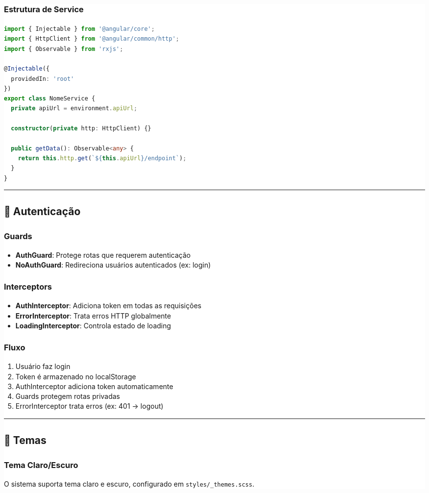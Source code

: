 ### Estrutura de Service

```typescript
import { Injectable } from '@angular/core';
import { HttpClient } from '@angular/common/http';
import { Observable } from 'rxjs';

@Injectable({
  providedIn: 'root'
})
export class NomeService {
  private apiUrl = environment.apiUrl;
  
  constructor(private http: HttpClient) {}
  
  public getData(): Observable<any> {
    return this.http.get(`${this.apiUrl}/endpoint`);
  }
}
```

---

## 🔐 Autenticação

### Guards

- **AuthGuard**: Protege rotas que requerem autenticação
- **NoAuthGuard**: Redireciona usuários autenticados (ex: login)

### Interceptors

- **AuthInterceptor**: Adiciona token em todas as requisições
- **ErrorInterceptor**: Trata erros HTTP globalmente
- **LoadingInterceptor**: Controla estado de loading

### Fluxo

1. Usuário faz login
2. Token é armazenado no localStorage
3. AuthInterceptor adiciona token automaticamente
4. Guards protegem rotas privadas
5. ErrorInterceptor trata erros (ex: 401 → logout)

---

## 🎨 Temas

### Tema Claro/Escuro

O sistema suporta tema claro e escuro, configurado em `styles/_themes.scss`.
